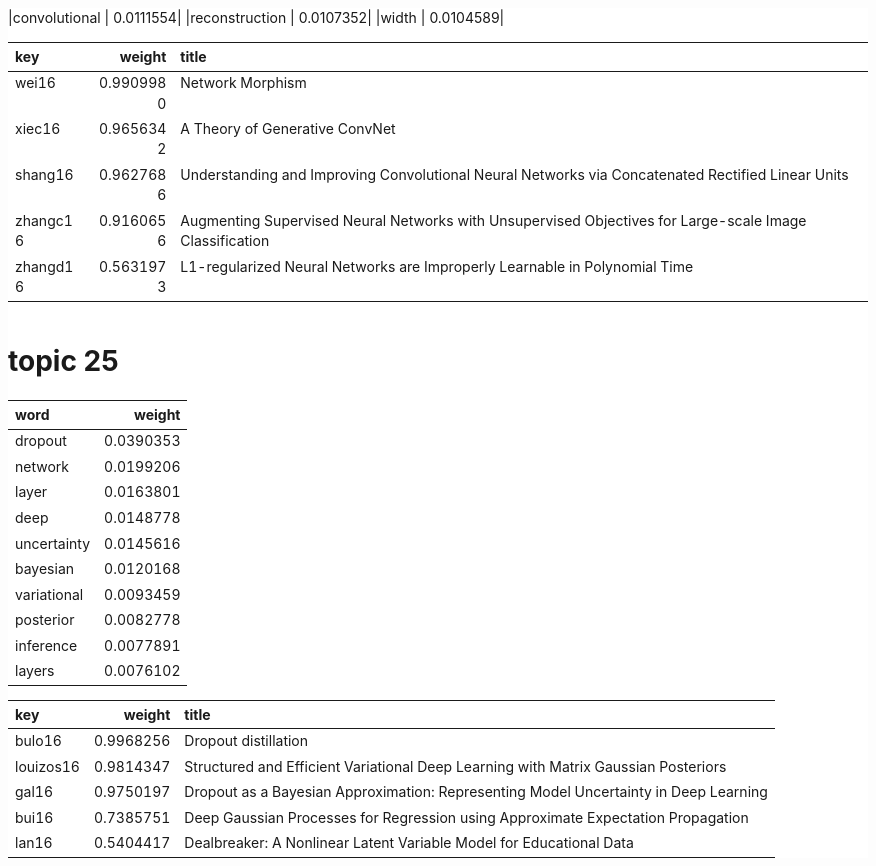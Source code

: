 |convolutional  | 0.0111554|
|reconstruction | 0.0107352|
|width          | 0.0104589|


|key      |    weight|title                                                                                                   |
|:--------|---------:|:-------------------------------------------------------------------------------------------------------|
|wei16    | 0.9909980|Network Morphism                                                                                        |
|xiec16   | 0.9656342|A Theory of Generative ConvNet                                                                          |
|shang16  | 0.9627686|Understanding and Improving Convolutional Neural Networks via Concatenated Rectified Linear Units       |
|zhangc16 | 0.9160656|Augmenting Supervised Neural Networks with Unsupervised Objectives for Large-scale Image Classification |
|zhangd16 | 0.5631973|L1-regularized Neural Networks are Improperly Learnable in Polynomial Time                              |


# topic 25
|word        |    weight|
|:-----------|---------:|
|dropout     | 0.0390353|
|network     | 0.0199206|
|layer       | 0.0163801|
|deep        | 0.0148778|
|uncertainty | 0.0145616|
|bayesian    | 0.0120168|
|variational | 0.0093459|
|posterior   | 0.0082778|
|inference   | 0.0077891|
|layers      | 0.0076102|


|key       |    weight|title                                                                                |
|:---------|---------:|:------------------------------------------------------------------------------------|
|bulo16    | 0.9968256|Dropout distillation                                                                 |
|louizos16 | 0.9814347|Structured and Efficient Variational Deep Learning with Matrix Gaussian Posteriors   |
|gal16     | 0.9750197|Dropout as a Bayesian Approximation: Representing Model Uncertainty in Deep Learning |
|bui16     | 0.7385751|Deep Gaussian Processes for Regression using Approximate Expectation Propagation     |
|lan16     | 0.5404417|Dealbreaker: A Nonlinear Latent Variable Model for Educational Data                  |
